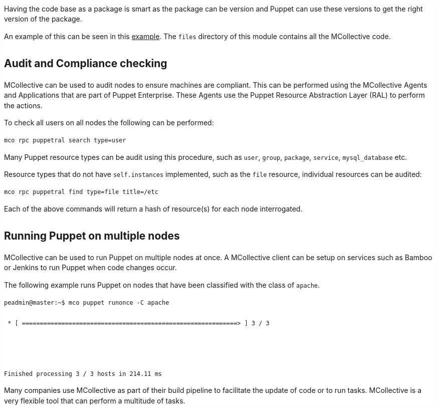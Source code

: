 Having the code base as a package is smart as the package can be version and Puppet can use these versions to get the right version of the package.

An example of this can be seen in this [example](https://github.com/beergeek/beergeek-app_update/blob/yum_demo/files/app_update.rb). The `files` directory of this module contains all the MCollective code.


## Audit and Compliance checking

MCollective can be used to audit nodes to ensure machines are compliant.  This can be performed using the MCollective Agents and Applications that are part of Puppet Enterprise.  These Agents use the Puppet Resource Abstraction Layer (RAL) to perform the actions.

To check all users on all nodes the following can be performed:

```shell
mco rpc puppetral search type=user
```

Many Puppet resource types can be audit using this procedure, such as `user`, `group`, `package`, `service`, `mysql_database` etc.

Resource types that do not have `self.instances` implemented, such as the `file` resource, individual resources can be audited:

```shell
mco rpc puppetral find type=file title=/etc
```

Each of the above commands will return a hash of resource(s) for each node interrogated.


## Running Puppet on multiple nodes

MCollective can be used to run Puppet on multiple nodes at once.  A MCollective client can be setup on services such as Bamboo or Jenkins to run Puppet when code changes occur.

The following example runs Puppet on nodes that have been classified with the class of `apache`.

```shell
peadmin@master:~$ mco puppet runonce -C apache

 * [ ============================================================> ] 3 / 3




Finished processing 3 / 3 hosts in 214.11 ms
```

Many companies use MCollective as part of their build pipeline to facilitate the update of code or to run tasks.  MCollective is a very flexible tool that can perform a multitude of tasks.
